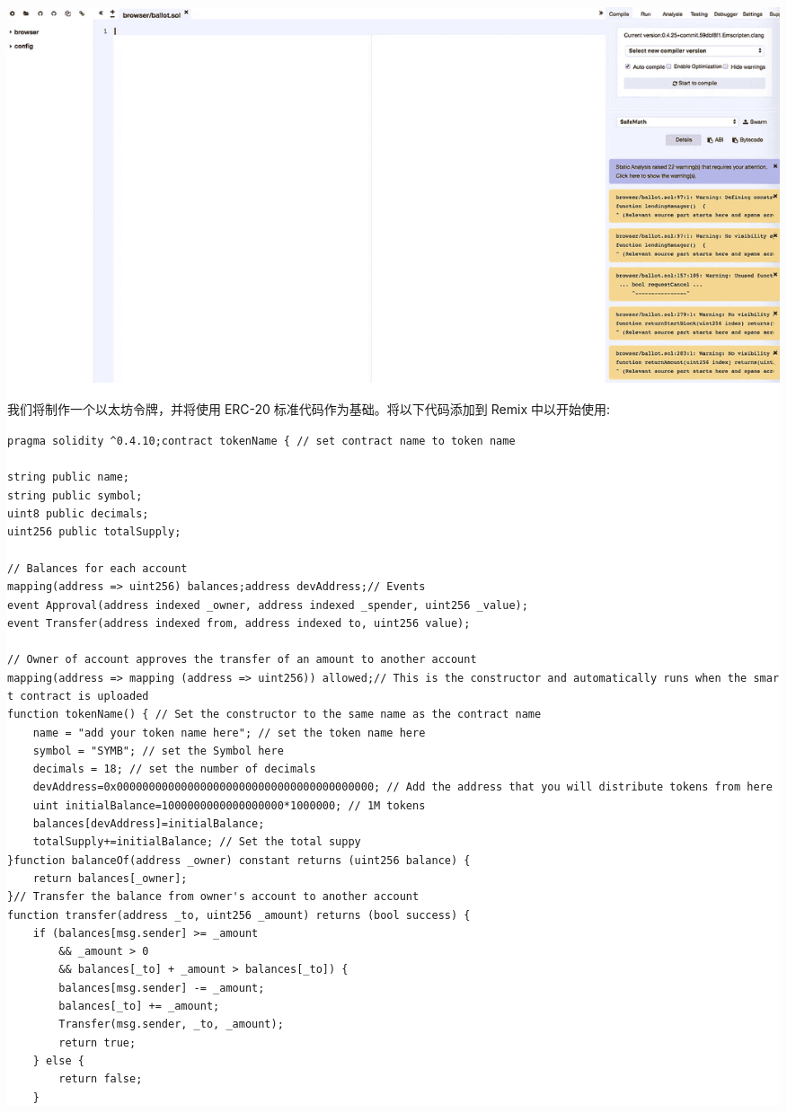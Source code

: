 ![](img/c4e687df6adb3fe1e24d43870435d8d0.png)

我们将制作一个以太坊令牌，并将使用 ERC-20 标准代码作为基础。将以下代码添加到 Remix 中以开始使用:

```
pragma solidity ^0.4.10;contract tokenName { // set contract name to token name

string public name; 
string public symbol; 
uint8 public decimals;
uint256 public totalSupply;

// Balances for each account
mapping(address => uint256) balances;address devAddress;// Events
event Approval(address indexed _owner, address indexed _spender, uint256 _value);
event Transfer(address indexed from, address indexed to, uint256 value);

// Owner of account approves the transfer of an amount to another account
mapping(address => mapping (address => uint256)) allowed;// This is the constructor and automatically runs when the smart contract is uploaded
function tokenName() { // Set the constructor to the same name as the contract name
    name = "add your token name here"; // set the token name here
    symbol = "SYMB"; // set the Symbol here
    decimals = 18; // set the number of decimals
    devAddress=0x0000000000000000000000000000000000000000; // Add the address that you will distribute tokens from here
    uint initialBalance=1000000000000000000*1000000; // 1M tokens
    balances[devAddress]=initialBalance;
    totalSupply+=initialBalance; // Set the total suppy
}function balanceOf(address _owner) constant returns (uint256 balance) {
    return balances[_owner];
}// Transfer the balance from owner's account to another account
function transfer(address _to, uint256 _amount) returns (bool success) {
    if (balances[msg.sender] >= _amount 
        && _amount > 0
        && balances[_to] + _amount > balances[_to]) {
        balances[msg.sender] -= _amount;
        balances[_to] += _amount;
        Transfer(msg.sender, _to, _amount); 
        return true;
    } else {
        return false;
    }
```